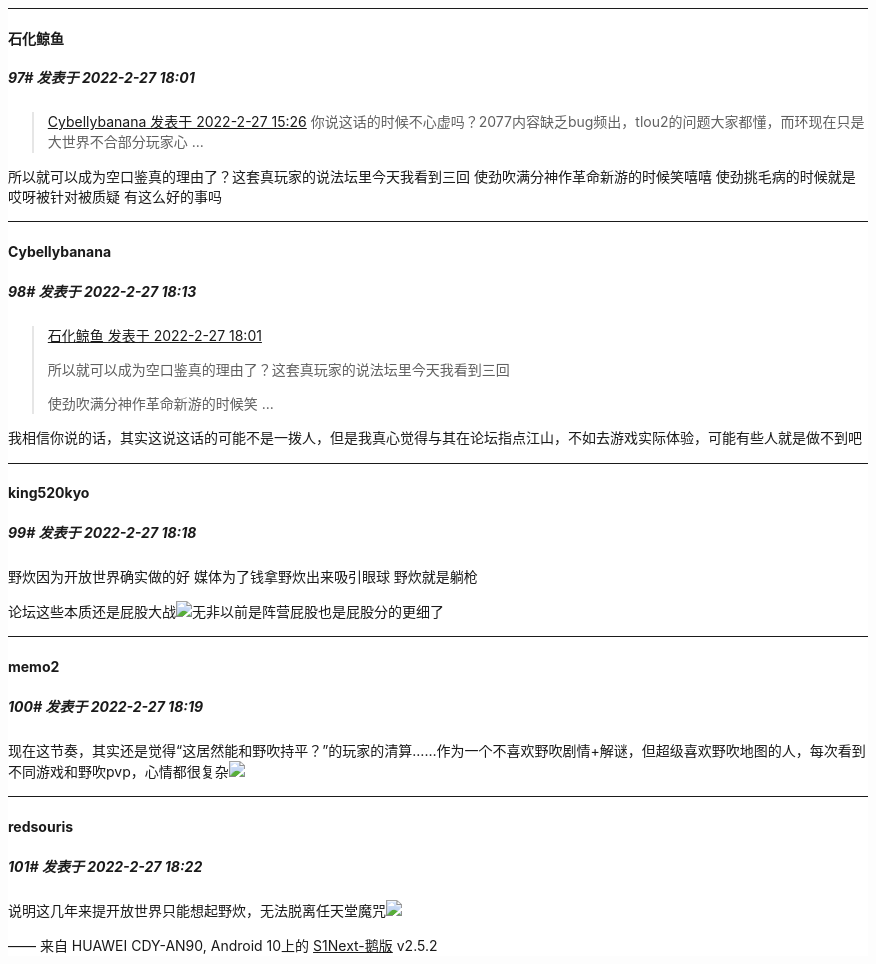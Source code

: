 *****

####  石化鲸鱼  
##### 97#       发表于 2022-2-27 18:01

<blockquote><a href="httphttps://bbs.saraba1st.com/2b/forum.php?mod=redirect&amp;goto=findpost&amp;pid=54850613&amp;ptid=2054882" target="_blank">Cybellybanana 发表于 2022-2-27 15:26</a>
你说这话的时候不心虚吗？2077内容缺乏bug频出，tlou2的问题大家都懂，而环现在只是大世界不合部分玩家心 ...</blockquote>
所以就可以成为空口鉴真的理由了？这套真玩家的说法坛里今天我看到三回
使劲吹满分神作革命新游的时候笑嘻嘻
使劲挑毛病的时候就是哎呀被针对被质疑
有这么好的事吗



*****

####  Cybellybanana  
##### 98#       发表于 2022-2-27 18:13

<blockquote><a href="httphttps://bbs.saraba1st.com/2b/forum.php?mod=redirect&amp;goto=findpost&amp;pid=54852111&amp;ptid=2054882" target="_blank">石化鲸鱼 发表于 2022-2-27 18:01</a>

所以就可以成为空口鉴真的理由了？这套真玩家的说法坛里今天我看到三回

使劲吹满分神作革命新游的时候笑 ...</blockquote>
我相信你说的话，其实这说这话的可能不是一拨人，但是我真心觉得与其在论坛指点江山，不如去游戏实际体验，可能有些人就是做不到吧

*****

####  king520kyo  
##### 99#       发表于 2022-2-27 18:18

野炊因为开放世界确实做的好 媒体为了钱拿野炊出来吸引眼球 野炊就是躺枪 

论坛这些本质还是屁股大战<img src="https://static.saraba1st.com/image/smiley/face2017/048.png" referrerpolicy="no-referrer">无非以前是阵营屁股也是屁股分的更细了

*****

####  memo2  
##### 100#       发表于 2022-2-27 18:19

现在这节奏，其实还是觉得“这居然能和野吹持平？”的玩家的清算……作为一个不喜欢野吹剧情+解谜，但超级喜欢野吹地图的人，每次看到不同游戏和野吹pvp，心情都很复杂<img src="https://static.saraba1st.com/image/smiley/face2017/068.png" referrerpolicy="no-referrer">

*****

####  redsouris  
##### 101#       发表于 2022-2-27 18:22

说明这几年来提开放世界只能想起野炊，无法脱离任天堂魔咒<img src="https://static.saraba1st.com/image/smiley/face2017/065.png" referrerpolicy="no-referrer">

—— 来自 HUAWEI CDY-AN90, Android 10上的 [S1Next-鹅版](https://github.com/ykrank/S1-Next/releases) v2.5.2


